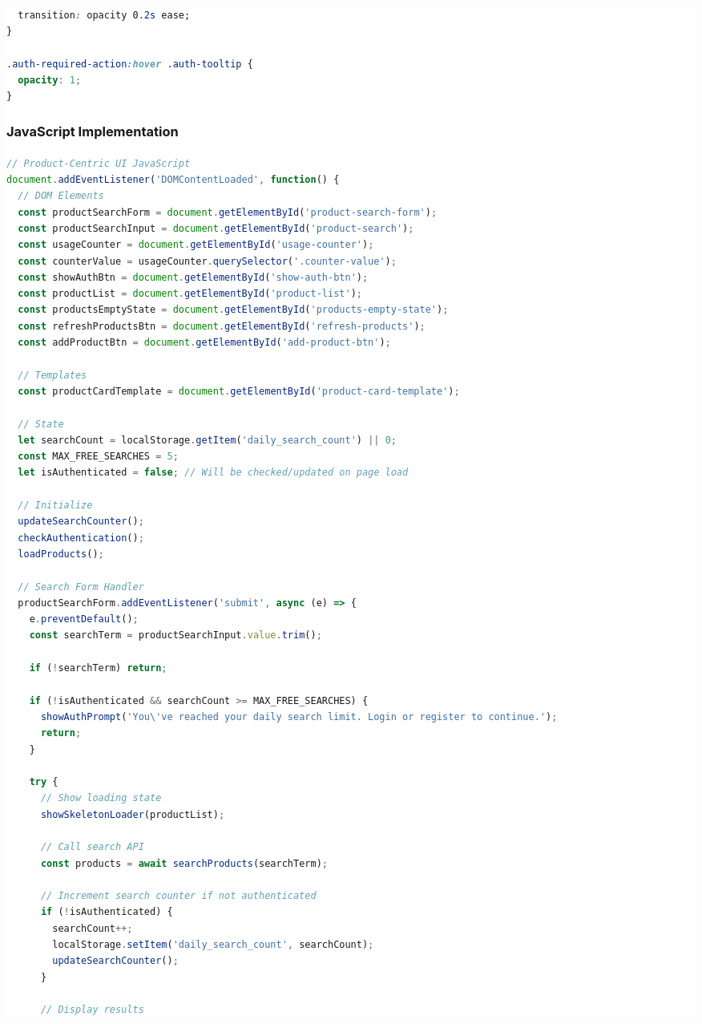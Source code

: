 ```css
  transition: opacity 0.2s ease;
}

.auth-required-action:hover .auth-tooltip {
  opacity: 1;
}
```

### JavaScript Implementation
```javascript
// Product-Centric UI JavaScript
document.addEventListener('DOMContentLoaded', function() {
  // DOM Elements
  const productSearchForm = document.getElementById('product-search-form');
  const productSearchInput = document.getElementById('product-search');
  const usageCounter = document.getElementById('usage-counter');
  const counterValue = usageCounter.querySelector('.counter-value');
  const showAuthBtn = document.getElementById('show-auth-btn');
  const productList = document.getElementById('product-list');
  const productsEmptyState = document.getElementById('products-empty-state');
  const refreshProductsBtn = document.getElementById('refresh-products');
  const addProductBtn = document.getElementById('add-product-btn');
  
  // Templates
  const productCardTemplate = document.getElementById('product-card-template');
  
  // State
  let searchCount = localStorage.getItem('daily_search_count') || 0;
  const MAX_FREE_SEARCHES = 5;
  let isAuthenticated = false; // Will be checked/updated on page load
  
  // Initialize
  updateSearchCounter();
  checkAuthentication();
  loadProducts();
  
  // Search Form Handler
  productSearchForm.addEventListener('submit', async (e) => {
    e.preventDefault();
    const searchTerm = productSearchInput.value.trim();
    
    if (!searchTerm) return;
    
    if (!isAuthenticated && searchCount >= MAX_FREE_SEARCHES) {
      showAuthPrompt('You\'ve reached your daily search limit. Login or register to continue.');
      return;
    }
    
    try {
      // Show loading state
      showSkeletonLoader(productList);
      
      // Call search API
      const products = await searchProducts(searchTerm);
      
      // Increment search counter if not authenticated
      if (!isAuthenticated) {
        searchCount++;
        localStorage.setItem('daily_search_count', searchCount);
        updateSearchCounter();
      }
      
      // Display results
```